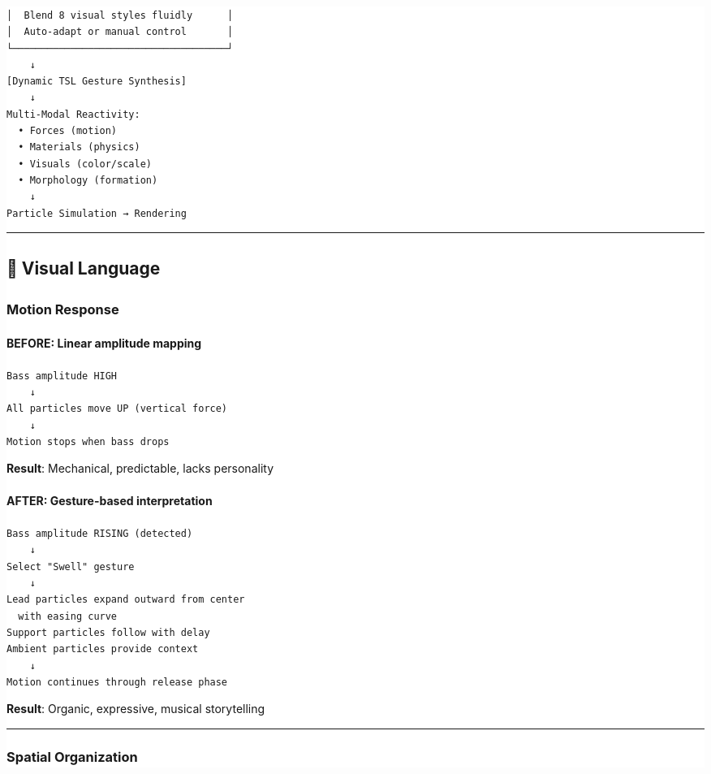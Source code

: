 ```
│  Blend 8 visual styles fluidly      │
│  Auto-adapt or manual control       │
└─────────────────────────────────────┘
    ↓
[Dynamic TSL Gesture Synthesis]
    ↓
Multi-Modal Reactivity:
  • Forces (motion)
  • Materials (physics)
  • Visuals (color/scale)
  • Morphology (formation)
    ↓
Particle Simulation → Rendering
```

---

## 🎨 Visual Language

### Motion Response

#### BEFORE: Linear amplitude mapping
```
Bass amplitude HIGH
    ↓
All particles move UP (vertical force)
    ↓
Motion stops when bass drops
```

**Result**: Mechanical, predictable, lacks personality

#### AFTER: Gesture-based interpretation
```
Bass amplitude RISING (detected)
    ↓
Select "Swell" gesture
    ↓
Lead particles expand outward from center
  with easing curve
Support particles follow with delay
Ambient particles provide context
    ↓
Motion continues through release phase
```

**Result**: Organic, expressive, musical storytelling

---

### Spatial Organization

